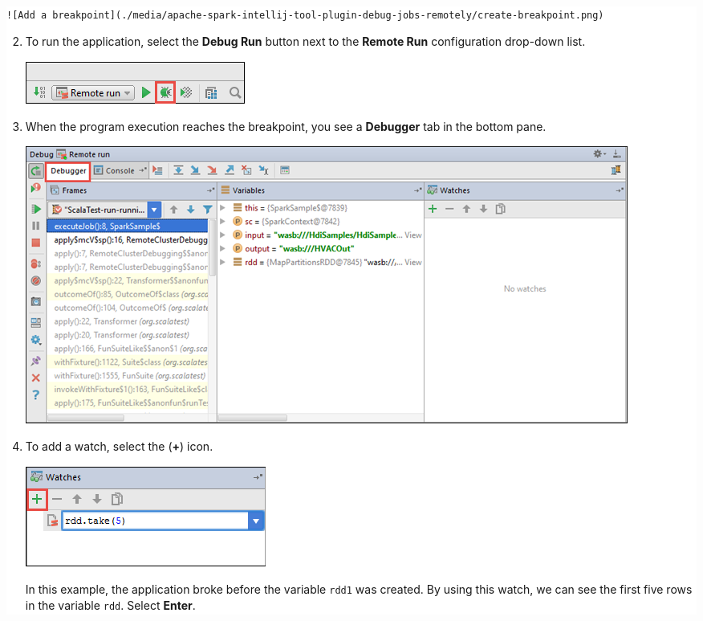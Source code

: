     ![Add a breakpoint](./media/apache-spark-intellij-tool-plugin-debug-jobs-remotely/create-breakpoint.png)
2. To run the application, select the **Debug Run** button next to the **Remote Run** configuration drop-down list.

    ![Select the Debug Run button](./media/apache-spark-intellij-tool-plugin-debug-jobs-remotely/debug-run-mode.png)
3. When the program execution reaches the breakpoint, you see a **Debugger** tab in the bottom pane.

    ![View the Debugger tab](./media/apache-spark-intellij-tool-plugin-debug-jobs-remotely/debug-add-watch.png)
4. To add a watch, select the (**+**) icon.

    ![Select the + icon](./media/apache-spark-intellij-tool-plugin-debug-jobs-remotely/debug-add-watch-variable.png)

    In this example, the application broke before the variable `rdd1` was created. By using this watch, we can see the first five rows in the variable `rdd`. Select **Enter**.
